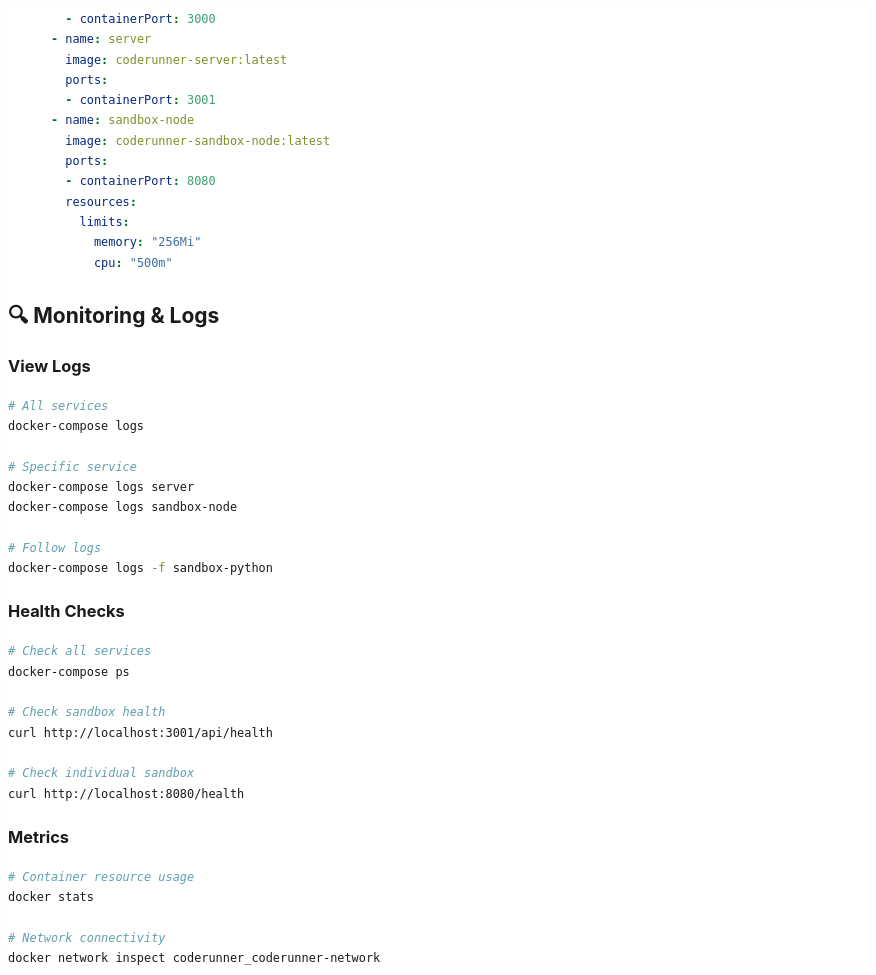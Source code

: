 ```yaml
        - containerPort: 3000
      - name: server
        image: coderunner-server:latest
        ports:
        - containerPort: 3001
      - name: sandbox-node
        image: coderunner-sandbox-node:latest
        ports:
        - containerPort: 8080
        resources:
          limits:
            memory: "256Mi"
            cpu: "500m"
```

## 🔍 Monitoring & Logs

### View Logs

```bash
# All services
docker-compose logs

# Specific service
docker-compose logs server
docker-compose logs sandbox-node

# Follow logs
docker-compose logs -f sandbox-python
```

### Health Checks

```bash
# Check all services
docker-compose ps

# Check sandbox health
curl http://localhost:3001/api/health

# Check individual sandbox
curl http://localhost:8080/health
```

### Metrics

```bash
# Container resource usage
docker stats

# Network connectivity
docker network inspect coderunner_coderunner-network
```
